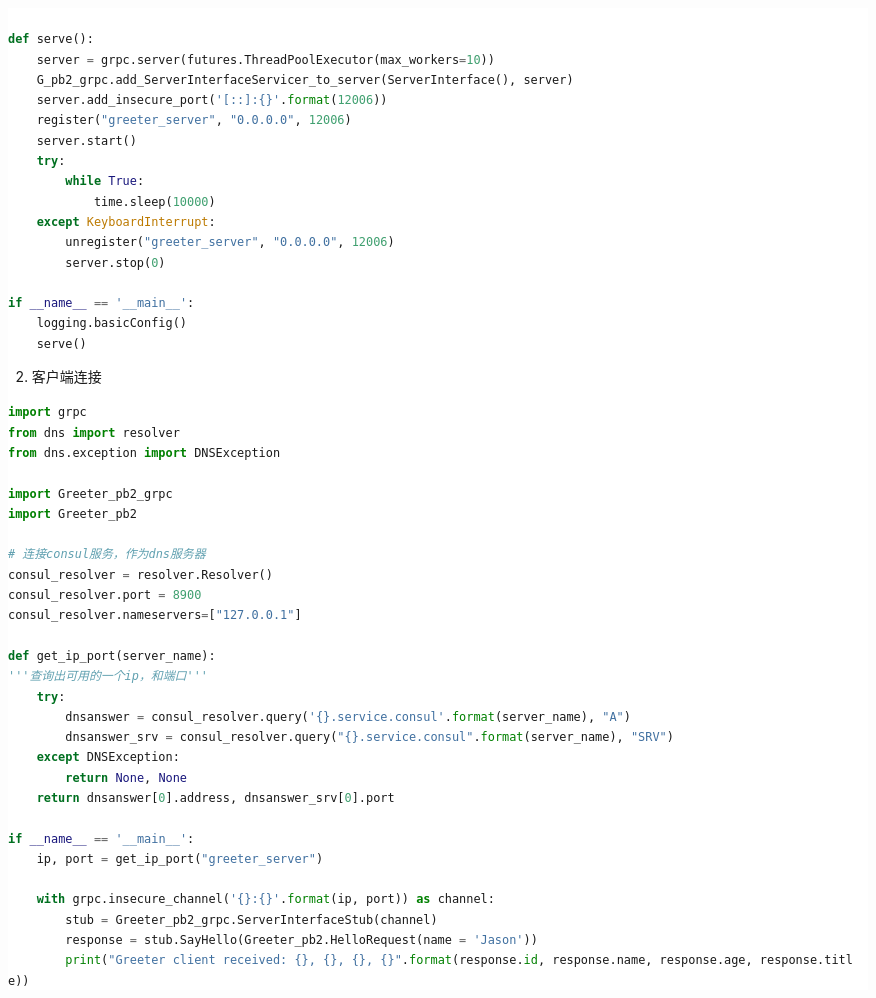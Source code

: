 ```python

def serve():
    server = grpc.server(futures.ThreadPoolExecutor(max_workers=10))
    G_pb2_grpc.add_ServerInterfaceServicer_to_server(ServerInterface(), server)
    server.add_insecure_port('[::]:{}'.format(12006))
    register("greeter_server", "0.0.0.0", 12006)
    server.start()
    try:
        while True:
            time.sleep(10000)
    except KeyboardInterrupt:
        unregister("greeter_server", "0.0.0.0", 12006)
        server.stop(0)

if __name__ == '__main__':
    logging.basicConfig()
    serve()
```

2. 客户端连接

```python
import grpc
from dns import resolver
from dns.exception import DNSException

import Greeter_pb2_grpc
import Greeter_pb2

# 连接consul服务，作为dns服务器
consul_resolver = resolver.Resolver()
consul_resolver.port = 8900
consul_resolver.nameservers=["127.0.0.1"]

def get_ip_port(server_name):
'''查询出可用的一个ip，和端口'''
    try:
        dnsanswer = consul_resolver.query('{}.service.consul'.format(server_name), "A")
        dnsanswer_srv = consul_resolver.query("{}.service.consul".format(server_name), "SRV")
    except DNSException:
        return None, None
    return dnsanswer[0].address, dnsanswer_srv[0].port

if __name__ == '__main__':
    ip, port = get_ip_port("greeter_server")

    with grpc.insecure_channel('{}:{}'.format(ip, port)) as channel:
        stub = Greeter_pb2_grpc.ServerInterfaceStub(channel)
        response = stub.SayHello(Greeter_pb2.HelloRequest(name = 'Jason'))
        print("Greeter client received: {}, {}, {}, {}".format(response.id, response.name, response.age, response.title))
```
